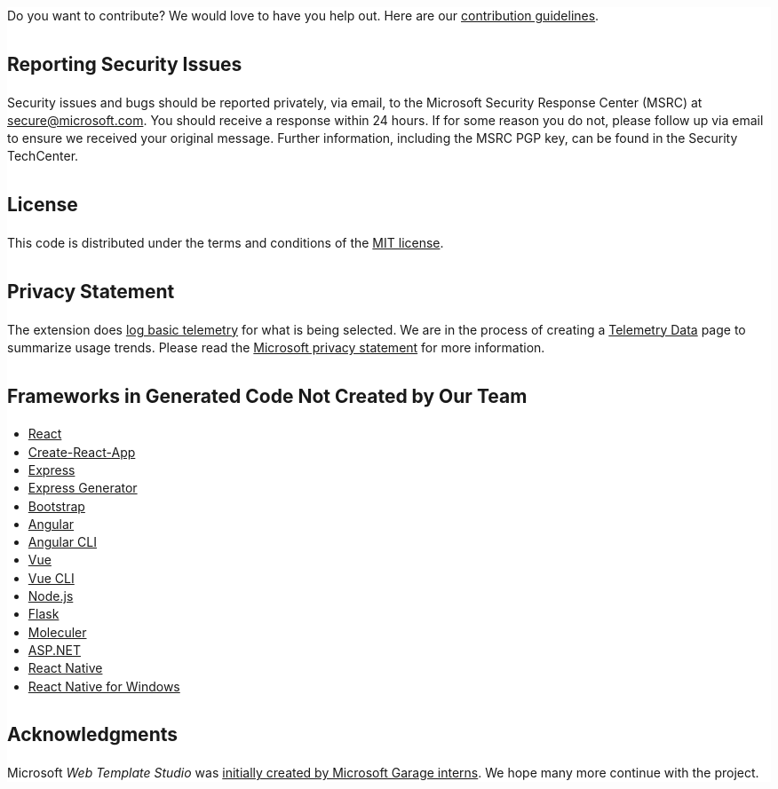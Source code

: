 Do you want to contribute? We would love to have you help out. Here are our [contribution guidelines](CONTRIBUTING.md).

## Reporting Security Issues

Security issues and bugs should be reported privately, via email, to the Microsoft Security Response Center (MSRC) at secure@microsoft.com. You should receive a response within 24 hours. If for some reason you do not, please follow up via email to ensure we received your original message. Further information, including the MSRC PGP key, can be found in the Security TechCenter.

## License

This code is distributed under the terms and conditions of the [MIT license](LICENSE.md).

## Privacy Statement

The extension does [log basic telemetry](./docs/telemetry.md) for what is being selected. We are in the process of creating a [Telemetry Data](./docs/telemetryData.md) page to summarize usage trends. Please read the [Microsoft privacy statement](http://go.microsoft.com/fwlink/?LinkId=521839) for more information.

## Frameworks in Generated Code Not Created by Our Team

- [React](https://reactjs.org/)
- [Create-React-App](https://github.com/facebook/create-react-app)
- [Express](https://expressjs.com/)
- [Express Generator](https://expressjs.com/en/starter/generator.html)
- [Bootstrap](https://getbootstrap.com/)
- [Angular](https://angular.io/)
- [Angular CLI](https://angular.io/cli)
- [Vue](https://vuejs.org/)
- [Vue CLI](https://cli.vuejs.org/)
- [Node.js](https://nodejs.org/en/)
- [Flask](http://flask.pocoo.org/)
- [Moleculer](https://moleculer.services)
- [ASP.NET](https://dotnet.microsoft.com/apps/aspnet)
- [React Native](https://reactnative.dev/)
- [React Native for Windows](https://microsoft.github.io/react-native-windows/)

## Acknowledgments

Microsoft *Web Template Studio* was [initially created by Microsoft Garage interns](./docs/acknowledgments.md). We hope many more continue with the project.
